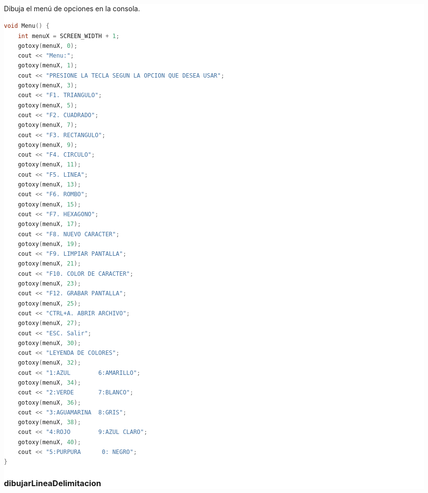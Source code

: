 Dibuja el menú de opciones en la consola.

```cpp
void Menu() {
    int menuX = SCREEN_WIDTH + 1;
    gotoxy(menuX, 0);
    cout << "Menu:";
    gotoxy(menuX, 1);
    cout << "PRESIONE LA TECLA SEGUN LA OPCION QUE DESEA USAR";
    gotoxy(menuX, 3);
    cout << "F1. TRIANGULO";
    gotoxy(menuX, 5);
    cout << "F2. CUADRADO";
    gotoxy(menuX, 7);
    cout << "F3. RECTANGULO";
    gotoxy(menuX, 9);
    cout << "F4. CIRCULO";
    gotoxy(menuX, 11);
    cout << "F5. LINEA";
    gotoxy(menuX, 13);
    cout << "F6. ROMBO";
    gotoxy(menuX, 15);
    cout << "F7. HEXAGONO";
    gotoxy(menuX, 17);
    cout << "F8. NUEVO CARACTER";
    gotoxy(menuX, 19);
    cout << "F9. LIMPIAR PANTALLA";
    gotoxy(menuX, 21);
    cout << "F10. COLOR DE CARACTER";
    gotoxy(menuX, 23);
    cout << "F12. GRABAR PANTALLA";
    gotoxy(menuX, 25);
    cout << "CTRL+A. ABRIR ARCHIVO";
    gotoxy(menuX, 27);
    cout << "ESC. Salir";
    gotoxy(menuX, 30);
    cout << "LEYENDA DE COLORES";
    gotoxy(menuX, 32);
    cout << "1:AZUL        6:AMARILLO";
    gotoxy(menuX, 34);
    cout << "2:VERDE       7:BLANCO";
    gotoxy(menuX, 36);
    cout << "3:AGUAMARINA  8:GRIS";
    gotoxy(menuX, 38);
    cout << "4:ROJO        9:AZUL CLARO";
    gotoxy(menuX, 40);
    cout << "5:PURPURA      0: NEGRO";
}
```

### dibujarLineaDelimitacion
